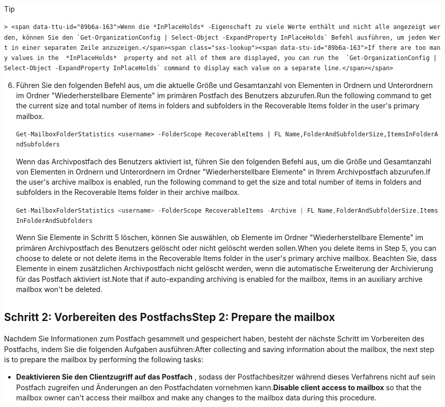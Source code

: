    > [!TIP]
    > <span data-ttu-id="89b6a-163">Wenn die *InPlaceHolds* -Eigenschaft zu viele Werte enthält und nicht alle angezeigt werden, können Sie den `Get-OrganizationConfig | Select-Object -ExpandProperty InPlaceHolds` Befehl ausführen, um jeden Wert in einer separaten Zeile anzuzeigen.</span><span class="sxs-lookup"><span data-stu-id="89b6a-163">If there are too many values in the  *InPlaceHolds*  property and not all of them are displayed, you can run the  `Get-OrganizationConfig | Select-Object -ExpandProperty InPlaceHolds` command to display each value on a separate line.</span></span> 
  
6. <span data-ttu-id="89b6a-164">Führen Sie den folgenden Befehl aus, um die aktuelle Größe und Gesamtanzahl von Elementen in Ordnern und Unterordnern im Ordner "Wiederherstellbare Elemente" im primären Postfach des Benutzers abzurufen.</span><span class="sxs-lookup"><span data-stu-id="89b6a-164">Run the following command to get the current size and total number of items in folders and subfolders in the Recoverable Items folder in the user's primary mailbox.</span></span> 

    ```
    Get-MailboxFolderStatistics <username> -FolderScope RecoverableItems | FL Name,FolderAndSubfolderSize,ItemsInFolderAndSubfolders
    ```

   <span data-ttu-id="89b6a-165">Wenn das Archivpostfach des Benutzers aktiviert ist, führen Sie den folgenden Befehl aus, um die Größe und Gesamtanzahl von Elementen in Ordnern und Unterordnern im Ordner "Wiederherstellbare Elemente" in Ihrem Archivpostfach abzurufen.</span><span class="sxs-lookup"><span data-stu-id="89b6a-165">If the user's archive mailbox is enabled, run the following command to get the size and total number of items in folders and subfolders in the Recoverable Items folder in their archive mailbox.</span></span> 

    ```s
    Get-MailboxFolderStatistics <username> -FolderScope RecoverableItems -Archive | FL Name,FolderAndSubfolderSize,ItemsInFolderAndSubfolders
    ```

   <span data-ttu-id="89b6a-166">Wenn Sie Elemente in Schritt 5 löschen, können Sie auswählen, ob Elemente im Ordner "Wiederherstellbare Elemente" im primären Archivpostfach des Benutzers gelöscht oder nicht gelöscht werden sollen.</span><span class="sxs-lookup"><span data-stu-id="89b6a-166">When you delete items in Step 5, you can choose to delete or not delete items in the Recoverable Items folder in the user's primary archive mailbox.</span></span> <span data-ttu-id="89b6a-167">Beachten Sie, dass Elemente in einem zusätzlichen Archivpostfach nicht gelöscht werden, wenn die automatische Erweiterung der Archivierung für das Postfach aktiviert ist.</span><span class="sxs-lookup"><span data-stu-id="89b6a-167">Note that if auto-expanding archiving is enabled for the mailbox, items in an auxiliary archive mailbox won't be deleted.</span></span>
  
## <a name="step-2-prepare-the-mailbox"></a><span data-ttu-id="89b6a-168">Schritt 2: Vorbereiten des Postfachs</span><span class="sxs-lookup"><span data-stu-id="89b6a-168">Step 2: Prepare the mailbox</span></span>

<span data-ttu-id="89b6a-169">Nachdem Sie Informationen zum Postfach gesammelt und gespeichert haben, besteht der nächste Schritt im Vorbereiten des Postfachs, indem Sie die folgenden Aufgaben ausführen:</span><span class="sxs-lookup"><span data-stu-id="89b6a-169">After collecting and saving information about the mailbox, the next step is to prepare the mailbox by performing the following tasks:</span></span> 
  
- <span data-ttu-id="89b6a-170">**Deaktivieren Sie den Clientzugriff auf das Postfach** , sodass der Postfachbesitzer während dieses Verfahrens nicht auf sein Postfach zugreifen und Änderungen an den Postfachdaten vornehmen kann.</span><span class="sxs-lookup"><span data-stu-id="89b6a-170">**Disable client access to mailbox** so that the mailbox owner can't access their mailbox and make any changes to the mailbox data during this procedure.</span></span> 
    